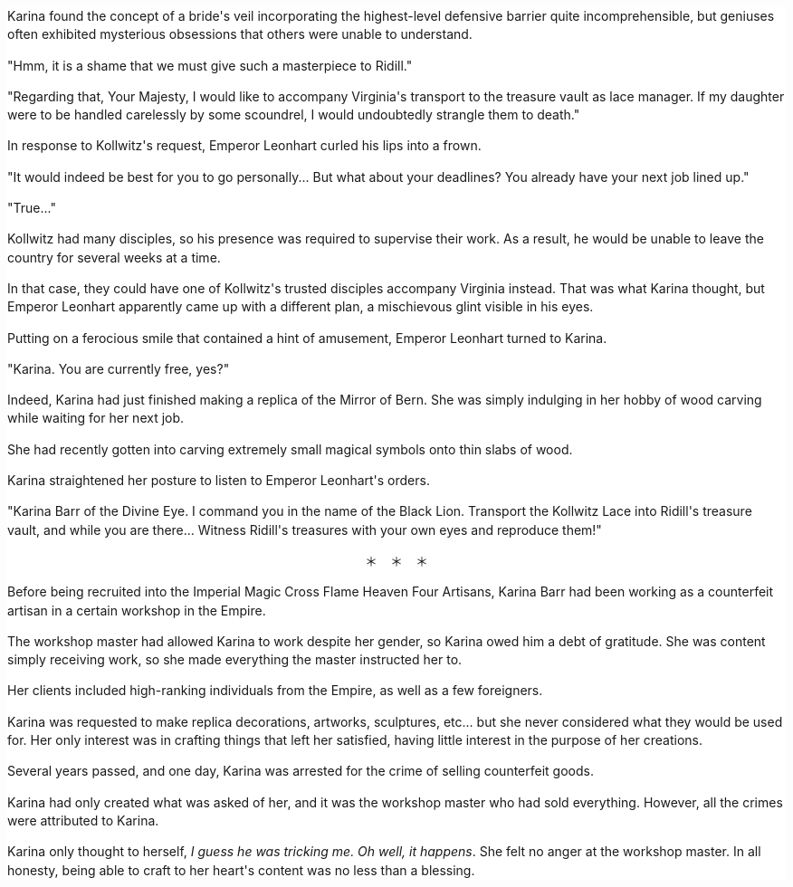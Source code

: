 Karina found the concept of a bride's veil incorporating the highest-level defensive barrier quite incomprehensible, but geniuses often exhibited mysterious obsessions that others were unable to understand.

"Hmm, it is a shame that we must give such a masterpiece to Ridill."

"Regarding that, Your Majesty, I would like to accompany Virginia's transport to the treasure vault as lace manager. If my daughter were to be handled carelessly by some scoundrel, I would undoubtedly strangle them to death."

In response to Kollwitz's request, Emperor Leonhart curled his lips into a frown.

"It would indeed be best for you to go personally... But what about your deadlines? You already have your next job lined up."

"True..."

Kollwitz had many disciples, so his presence was required to supervise their work. As a result, he would be unable to leave the country for several weeks at a time.

In that case, they could have one of Kollwitz's trusted disciples accompany Virginia instead. That was what Karina thought, but Emperor Leonhart apparently came up with a different plan, a mischievous glint visible in his eyes.

Putting on a ferocious smile that contained a hint of amusement, Emperor Leonhart turned to Karina.

"Karina. You are currently free, yes?"

Indeed, Karina had just finished making a replica of the Mirror of Bern. She was simply indulging in her hobby of wood carving while waiting for her next job.

She had recently gotten into carving extremely small magical symbols onto thin slabs of wood.

Karina straightened her posture to listen to Emperor Leonhart's orders.

"Karina Barr of the Divine Eye. I command you in the name of the Black Lion. Transport the Kollwitz Lace into Ridill's treasure vault, and while you are there... Witness Ridill's treasures with your own eyes and reproduce them!"

<p style="text-align: center;">＊　＊　＊</p>

Before being recruited into the Imperial Magic Cross Flame Heaven Four Artisans, Karina Barr had been working as a counterfeit artisan in a certain workshop in the Empire.

The workshop master had allowed Karina to work despite her gender, so Karina owed him a debt of gratitude. She was content simply receiving work, so she made everything the master instructed her to.

Her clients included high-ranking individuals from the Empire, as well as a few foreigners.

Karina was requested to make replica decorations, artworks, sculptures, etc... but she never considered what they would be used for. Her only interest was in crafting things that left her satisfied, having little interest in the purpose of her creations.

Several years passed, and one day, Karina was arrested for the crime of selling counterfeit goods.

Karina had only created what was asked of her, and it was the workshop master who had sold everything. However, all the crimes were attributed to Karina.

Karina only thought to herself, *I guess he was tricking me. Oh well, it happens*. She felt no anger at the workshop master. In all honesty, being able to craft to her heart's content was no less than a blessing.
